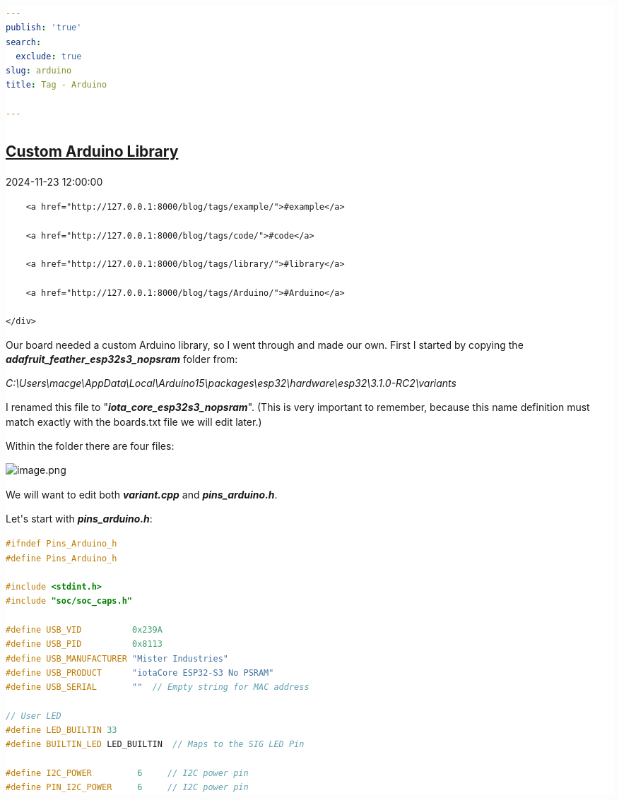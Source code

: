 ```yaml
---
publish: 'true'
search:
  exclude: true
slug: arduino
title: Tag - Arduino

---
```





## [Custom Arduino Library](http://127.0.0.1:8000/blog/custom-arduino-library/)


<div class="post-extra">
    <div class="col">
        <p class="post-date">2024-11-23 12:00:00</p>
    </div>
    <div class="col">
    
        <a href="http://127.0.0.1:8000/blog/tags/example/">#example</a>
    
        <a href="http://127.0.0.1:8000/blog/tags/code/">#code</a>
    
        <a href="http://127.0.0.1:8000/blog/tags/library/">#library</a>
    
        <a href="http://127.0.0.1:8000/blog/tags/Arduino/">#Arduino</a>
    
    </div>
</div>

Our board needed a custom Arduino library, so I went through and made our own. First I started by copying the ***adafruit_feather_esp32s3_nopsram*** folder from:

*C:\Users\macge\AppData\Local\Arduino15\packages\esp32\hardware\esp32\3.1.0-RC2\variants*

I renamed this file to "***iota_core_esp32s3_nopsram***". (This is very important to remember, because this name definition must match exactly with the boards.txt file we will edit later.)

Within the folder there are four files:    

![image.png](image10.png)

We will want to edit both ***variant.cpp*** and ***pins_arduino.h***.

Let's start with ***pins_arduino.h***:

```cpp
#ifndef Pins_Arduino_h
#define Pins_Arduino_h

#include <stdint.h>
#include "soc/soc_caps.h"

#define USB_VID          0x239A
#define USB_PID          0x8113
#define USB_MANUFACTURER "Mister Industries"
#define USB_PRODUCT      "iotaCore ESP32-S3 No PSRAM"
#define USB_SERIAL       ""  // Empty string for MAC address

// User LED
#define LED_BUILTIN 33
#define BUILTIN_LED LED_BUILTIN  // Maps to the SIG LED Pin

#define I2C_POWER         6     // I2C power pin
#define PIN_I2C_POWER     6     // I2C power pin
```